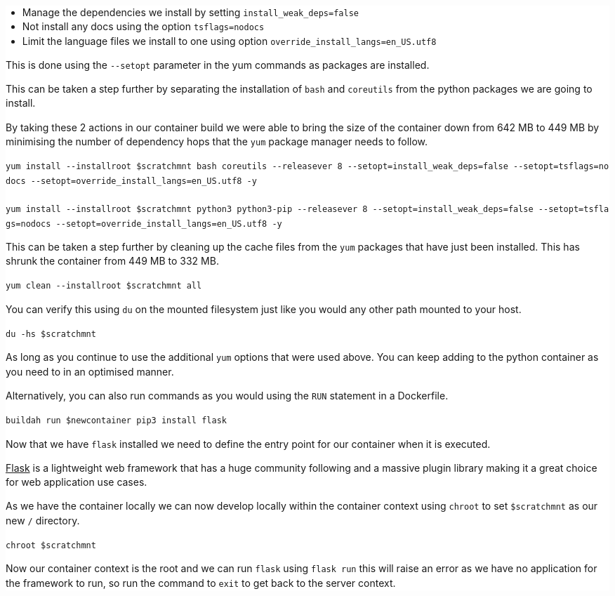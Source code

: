 - Manage the dependencies we install by setting `install_weak_deps=false`
- Not install any docs using the option `tsflags=nodocs`
- Limit the language files we install to one using option `override_install_langs=en_US.utf8`

This is done using the `--setopt` parameter in the yum commands as packages are installed. 

This can be taken a step further by separating the installation of `bash` and `coreutils` from the python packages we are going to install. 

By taking these 2 actions in our container build we were able to bring the size of the container down from 642 MB to 449 MB by minimising the number of dependency hops that the `yum` package manager needs to follow.
 
```
yum install --installroot $scratchmnt bash coreutils --releasever 8 --setopt=install_weak_deps=false --setopt=tsflags=nodocs --setopt=override_install_langs=en_US.utf8 -y

yum install --installroot $scratchmnt python3 python3-pip --releasever 8 --setopt=install_weak_deps=false --setopt=tsflags=nodocs --setopt=override_install_langs=en_US.utf8 -y
```

This can be taken a step further by cleaning up the cache files from the `yum` packages that have just been installed. This has shrunk the container from 449 MB to 332 MB.

```
yum clean --installroot $scratchmnt all
```
You can verify this using `du` on the mounted filesystem just like you would any other path mounted to your host. 

```
du -hs $scratchmnt
```

As long as you continue to use the additional `yum` options that were used above. You can keep adding to the python container as you need to in an optimised manner. 

Alternatively, you can also run commands as you would using the `RUN` statement in a Dockerfile.

```
buildah run $newcontainer pip3 install flask
```

Now that we have `flask` installed we need to define the entry point for our container when it is executed.

[Flask](https://flask.palletsprojects.com/en/2.1.x/) is a lightweight web framework that has a huge community following and a massive plugin library making it a great choice for web application use cases.

As we have the container locally we can now develop locally within the container context using `chroot` to set `$scratchmnt` as our new `/` directory.

```
chroot $scratchmnt
```

Now our container context is the root and we can run `flask` using `flask run` this will raise an error as we have no application for the framework to run, so run the command to `exit` to get back to the server context.
